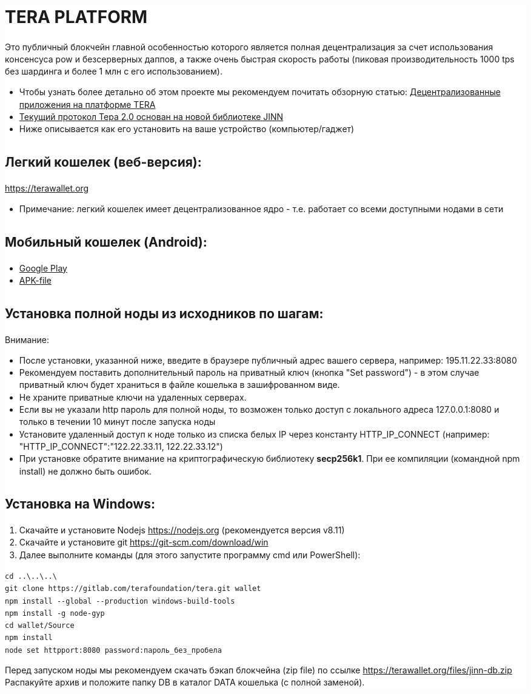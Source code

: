 ﻿# TERA PLATFORM

Это публичный блокчейн главной особенностью которого является полная децентрализация за счет использования консенсуса pow и безсерверных даппов, а также очень быстрая скорость работы (пиковая производительность 1000 tps без шардинга и более 1 млн с его использованием).  


* Чтобы узнать более детально об этом проекте мы рекомендуем почитать обзорную статью: [Децентрализованные приложения на платформе TERA](https://medium.com/@evkara777/%D0%B4%D0%B5%D1%86%D0%B5%D0%BD%D1%82%D1%80%D0%B0%D0%BB%D0%B8%D0%B7%D0%BE%D0%B2%D0%B0%D0%BD%D0%BD%D1%8B%D0%B5-%D0%BF%D1%80%D0%B8%D0%BB%D0%BE%D0%B6%D0%B5%D0%BD%D0%B8%D1%8F-%D0%BD%D0%B0-%D0%BF%D0%BB%D0%B0%D1%82%D1%84%D0%BE%D1%80%D0%BC%D0%B5-tera-5a168158cabc)
* [Текущий протокол Тера 2.0 основан на новой библиотеке JINN](https://terafoundation.org/files/JINN_RUS.pdf)
* Ниже описывается как его установить на ваше устройство (компьютер/гаджет)





## Легкий кошелек (веб-версия):
https://terawallet.org
* Примечание: легкий кошелек имеет децентрализованное ядро - т.е. работает со всеми доступными нодами в сети

[//]: # (## Установка легкого кошелька на Windows:)
[//]: # (* https://gitlab.com/terafoundation/terarun/raw/master/Bin/Light/tera_light_setup.exe)
[//]: # (* Light client: https://gitlab.com/terafoundation/terarun/raw/master/Bin/Light/Tera-light.zip )

[//]: # (## Установка полной ноды из установщика для Windows)
[//]: # (https://gitlab.com/terafoundation/terarun/raw/master/Bin/Full/tera_full_setup.exe)


## Мобильный кошелек (Android):
* [Google Play](https://play.google.com/store/apps/details?id=com.terafoundation.wallet)
* [APK-file](https://gitlab.com/terafoundation/terarun/raw/master/Bin/Mobile/app-release.apk)


## Установка полной ноды из исходников по шагам:


Внимание:
* После установки, указанной ниже, введите в браузере публичный адрес вашего сервера, например: 195.11.22.33:8080
* Рекомендуем поставить дополнительный пароль на приватный ключ (кнопка "Set password")  - в этом случае приватный ключ будет храниться в файле кошелька в зашифрованном виде.
* Не храните приватные ключи на удаленных серверах.
* Если вы не указали http пароль для полной ноды, то возможен только доступ с локального адреса 127.0.0.1:8080 и только в течении 10 минут после запуска ноды
* Установите удаленный доступ к ноде только из списка белых IP через константу HTTP_IP_CONNECT (например: "HTTP_IP_CONNECT":"122.22.33.11, 122.22.33.12")
* При установке обратите внимание на криптографическую библиотеку **secp256k1**. При ее компиляции (командной npm install) не должно быть ошибок.



## Установка на Windows:

1. Скачайте и установите Nodejs https://nodejs.org  (рекомендуется версия v8.11)
2. Скачайте и установите git https://git-scm.com/download/win
3. Далее выполните команды (для этого запустите программу cmd или PowerShell):
```
cd ..\..\..\
git clone https://gitlab.com/terafoundation/tera.git wallet
npm install --global --production windows-build-tools
npm install -g node-gyp
cd wallet/Source
npm install
node set httpport:8080 password:пароль_без_пробела

```
Перед запуском ноды мы рекомендуем скачать бэкап блокчейна (zip file) по ссылке https://terawallet.org/files/jinn-db.zip
Распакуйте архив и положите папку DB в каталог DATA кошелька (с полной заменой).
